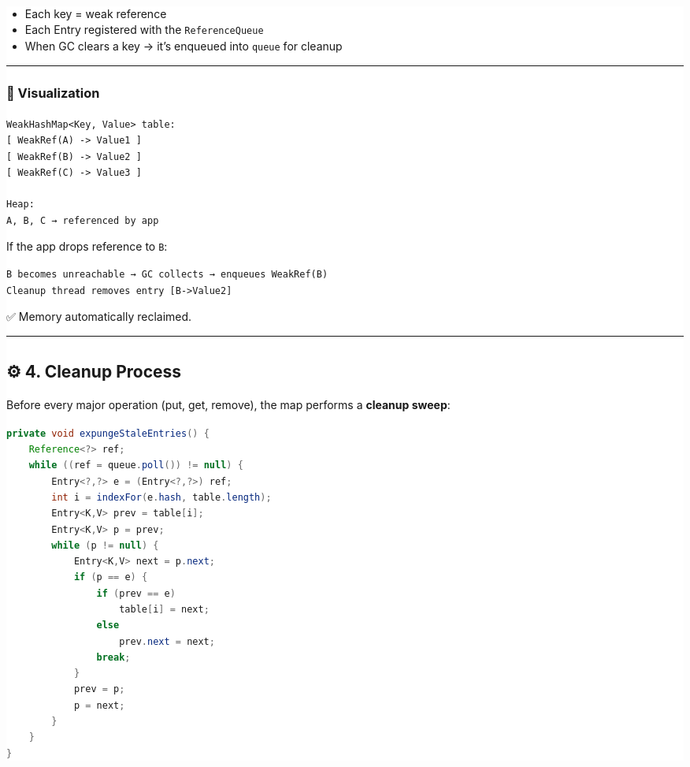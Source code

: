* Each key = weak reference
* Each Entry registered with the `ReferenceQueue`
* When GC clears a key → it’s enqueued into `queue` for cleanup

---

### 🧠 Visualization

```
WeakHashMap<Key, Value> table:
[ WeakRef(A) -> Value1 ]
[ WeakRef(B) -> Value2 ]
[ WeakRef(C) -> Value3 ]

Heap:
A, B, C → referenced by app
```

If the app drops reference to `B`:

```
B becomes unreachable → GC collects → enqueues WeakRef(B)
Cleanup thread removes entry [B->Value2]
```

✅ Memory automatically reclaimed.

---

## ⚙️ **4. Cleanup Process**

Before every major operation (put, get, remove), the map performs a **cleanup sweep**:

```java
private void expungeStaleEntries() {
    Reference<?> ref;
    while ((ref = queue.poll()) != null) {
        Entry<?,?> e = (Entry<?,?>) ref;
        int i = indexFor(e.hash, table.length);
        Entry<K,V> prev = table[i];
        Entry<K,V> p = prev;
        while (p != null) {
            Entry<K,V> next = p.next;
            if (p == e) {
                if (prev == e)
                    table[i] = next;
                else
                    prev.next = next;
                break;
            }
            prev = p;
            p = next;
        }
    }
}
```
